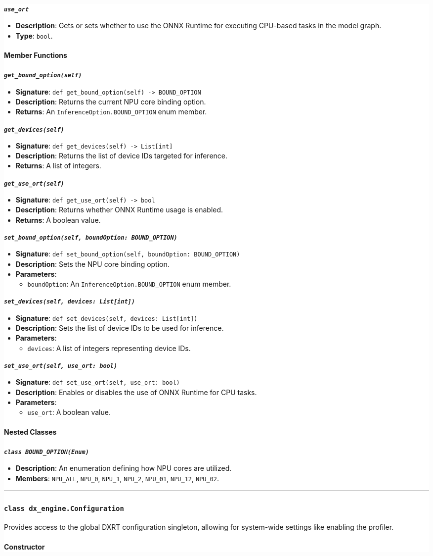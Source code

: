 ***`use_ort`***
-   **Description**: Gets or sets whether to use the ONNX Runtime for executing CPU-based tasks in the model graph.
-   **Type**: `bool`.

#### Member Functions

***`get_bound_option(self)`***
-   **Signature**: `def get_bound_option(self) -> BOUND_OPTION`
-   **Description**: Returns the current NPU core binding option.
-   **Returns**: An `InferenceOption.BOUND_OPTION` enum member.

***`get_devices(self)`***
-   **Signature**: `def get_devices(self) -> List[int]`
-   **Description**: Returns the list of device IDs targeted for inference.
-   **Returns**: A list of integers.

***`get_use_ort(self)`***
-   **Signature**: `def get_use_ort(self) -> bool`
-   **Description**: Returns whether ONNX Runtime usage is enabled.
-   **Returns**: A boolean value.

***`set_bound_option(self, boundOption: BOUND_OPTION)`***
-   **Signature**: `def set_bound_option(self, boundOption: BOUND_OPTION)`
-   **Description**: Sets the NPU core binding option.
-   **Parameters**:
    -   `boundOption`: An `InferenceOption.BOUND_OPTION` enum member.

***`set_devices(self, devices: List[int])`***
-   **Signature**: `def set_devices(self, devices: List[int])`
-   **Description**: Sets the list of device IDs to be used for inference.
-   **Parameters**:
    -   `devices`: A list of integers representing device IDs.

***`set_use_ort(self, use_ort: bool)`***
-   **Signature**: `def set_use_ort(self, use_ort: bool)`
-   **Description**: Enables or disables the use of ONNX Runtime for CPU tasks.
-   **Parameters**:
    -   `use_ort`: A boolean value.

#### Nested Classes

***`class BOUND_OPTION(Enum)`***
-   **Description**: An enumeration defining how NPU cores are utilized.
-   **Members**: `NPU_ALL`, `NPU_0`, `NPU_1`, `NPU_2`, `NPU_01`, `NPU_12`, `NPU_02`.

---

### `class dx_engine.Configuration`

Provides access to the global DXRT configuration singleton, allowing for system-wide settings like enabling the profiler.

#### Constructor
